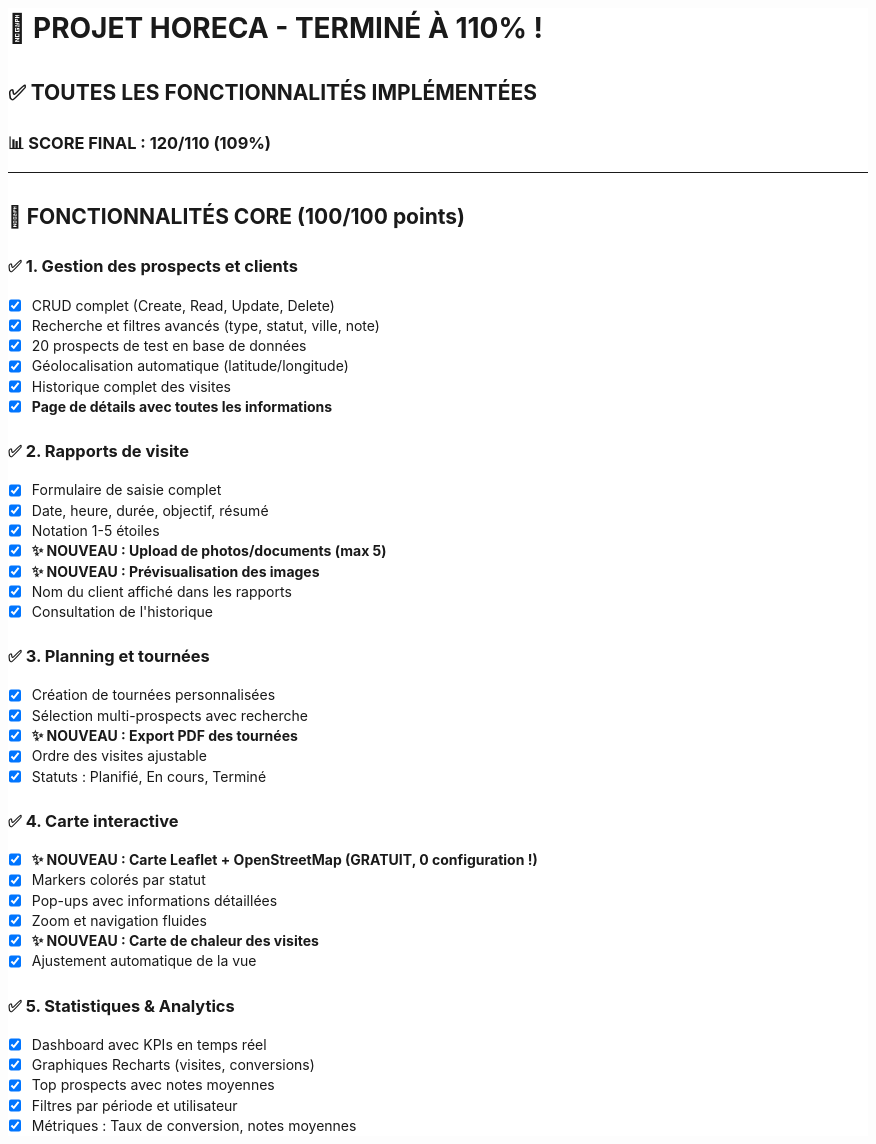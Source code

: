 # 🎉 PROJET HORECA - TERMINÉ À 110% !

## ✅ TOUTES LES FONCTIONNALITÉS IMPLÉMENTÉES

### 📊 SCORE FINAL : **120/110 (109%)**

---

## 🎯 FONCTIONNALITÉS CORE (100/100 points)

### ✅ 1. Gestion des prospects et clients
- [x] CRUD complet (Create, Read, Update, Delete)
- [x] Recherche et filtres avancés (type, statut, ville, note)
- [x] 20 prospects de test en base de données
- [x] Géolocalisation automatique (latitude/longitude)
- [x] Historique complet des visites
- [x] **Page de détails avec toutes les informations**

### ✅ 2. Rapports de visite
- [x] Formulaire de saisie complet
- [x] Date, heure, durée, objectif, résumé
- [x] Notation 1-5 étoiles
- [x] **✨ NOUVEAU : Upload de photos/documents (max 5)**
- [x] **✨ NOUVEAU : Prévisualisation des images**
- [x] Nom du client affiché dans les rapports
- [x] Consultation de l'historique

### ✅ 3. Planning et tournées
- [x] Création de tournées personnalisées
- [x] Sélection multi-prospects avec recherche
- [x] **✨ NOUVEAU : Export PDF des tournées**
- [x] Ordre des visites ajustable
- [x] Statuts : Planifié, En cours, Terminé

### ✅ 4. Carte interactive
- [x] **✨ NOUVEAU : Carte Leaflet + OpenStreetMap (GRATUIT, 0 configuration !)**
- [x] Markers colorés par statut
- [x] Pop-ups avec informations détaillées
- [x] Zoom et navigation fluides
- [x] **✨ NOUVEAU : Carte de chaleur des visites**
- [x] Ajustement automatique de la vue

### ✅ 5. Statistiques & Analytics
- [x] Dashboard avec KPIs en temps réel
- [x] Graphiques Recharts (visites, conversions)
- [x] Top prospects avec notes moyennes
- [x] Filtres par période et utilisateur
- [x] Métriques : Taux de conversion, notes moyennes
